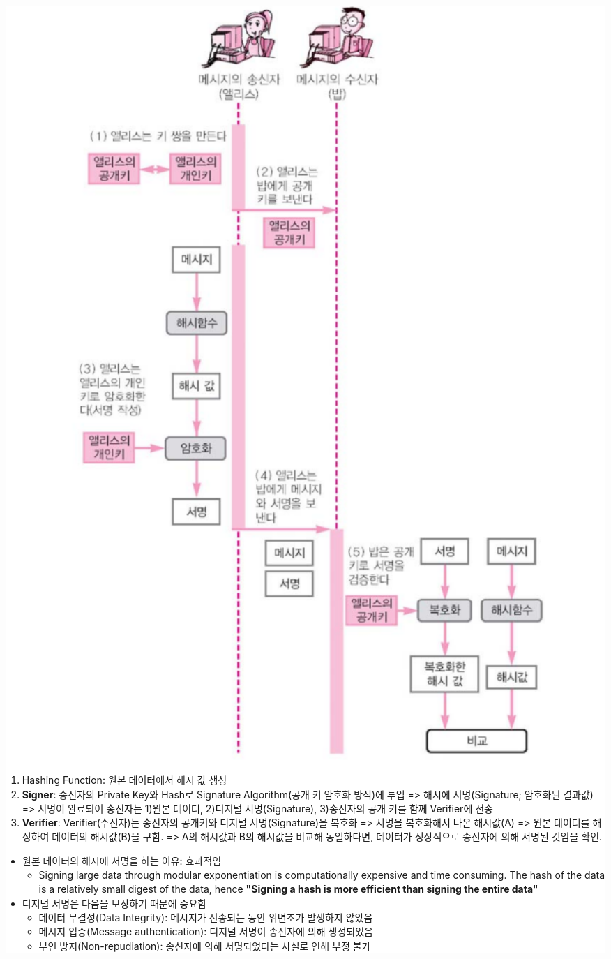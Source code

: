 <p align="center"><img src="/assets/images/digital_signature_kr.PNG" width="80%" height="auto"></p>

1. Hashing Function: 원본 데이터에서 해시 값 생성
2. **Signer**: 송신자의 Private Key와 Hash로 Signature Algorithm(공개 키 암호화 방식)에 투입 => 해시에 서명(Signature; 암호화된 결과값) => 서명이 완료되어 송신자는 1)원본 데이터, 2)디지털 서명(Signature), 3)송신자의 공개 키를 함께 Verifier에 전송
3. **Verifier**: Verifier(수신자)는 송신자의 공개키와 디지털 서명(Signature)을 복호화 => 서명을 복호화해서 나온 해시값(A) => 원본 데이터를 해싱하여 데이터의 해시값(B)을 구함. => A의 해시값과 B의 해시값을 비교해 동일하다면, 데이터가 정상적으로 송신자에 의해 서명된 것임을 확인.

- 원본 데이터의 해시에 서명을 하는 이유: 효과적임
    - Signing large data through modular exponentiation is computationally expensive and time consuming. The hash of the data is a relatively small digest of the data, hence **"Signing a hash is more efficient than signing the entire data"**
- 디지털 서명은 다음을 보장하기 때문에 중요함
    - 데이터 무결성(Data Integrity): 메시지가 전송되는 동안 위변조가 발생하지 않았음
    - 메시지 입증(Message authentication): 디지털 서명이 송신자에 의해 생성되었음
    - 부인 방지(Non-repudiation): 송신자에 의해 서명되었다는 사실로 인해 부정 불가